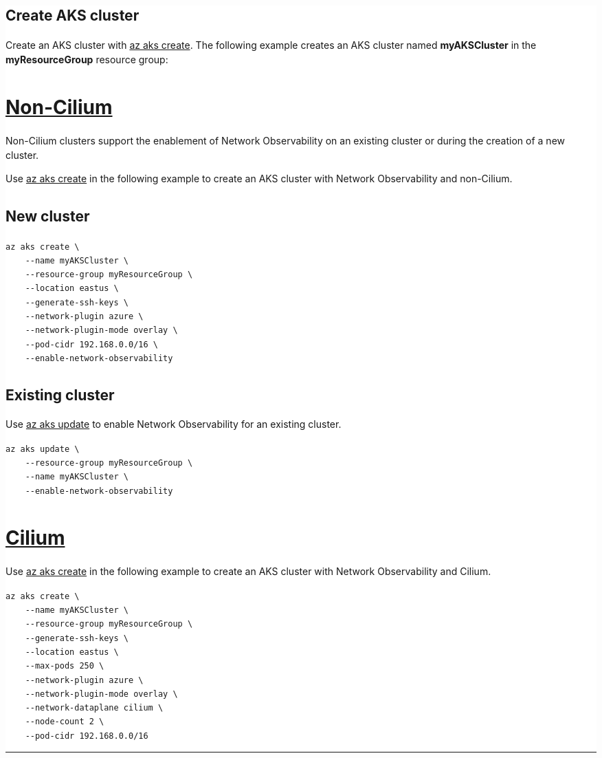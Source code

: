 ## Create AKS cluster

Create an AKS cluster with [az aks create](/cli/azure/aks#az-aks-create). The following example creates an AKS cluster named **myAKSCluster** in the **myResourceGroup** resource group:

# [**Non-Cilium**](#tab/non-cilium)

Non-Cilium clusters support the enablement of Network Observability on an existing cluster or during the creation of a new cluster. 

Use [az aks create](/cli/azure/aks#az-aks-create) in the following example to create an AKS cluster with Network Observability and non-Cilium.

## New cluster

```azurecli-interactive
az aks create \
    --name myAKSCluster \
    --resource-group myResourceGroup \
    --location eastus \
    --generate-ssh-keys \
    --network-plugin azure \
    --network-plugin-mode overlay \
    --pod-cidr 192.168.0.0/16 \
    --enable-network-observability
```

## Existing cluster

Use [az aks update](/cli/azure/aks#az-aks-update) to enable Network Observability for an existing cluster.

```azurecli-interactive
az aks update \
    --resource-group myResourceGroup \
    --name myAKSCluster \
    --enable-network-observability 
```

# [**Cilium**](#tab/cilium)

Use [az aks create](/cli/azure/aks#az-aks-create) in the following example to create an AKS cluster with Network Observability and Cilium.

```azurecli-interactive
az aks create \
    --name myAKSCluster \
    --resource-group myResourceGroup \
    --generate-ssh-keys \
    --location eastus \
    --max-pods 250 \
    --network-plugin azure \
    --network-plugin-mode overlay \
    --network-dataplane cilium \
    --node-count 2 \
    --pod-cidr 192.168.0.0/16
```

---